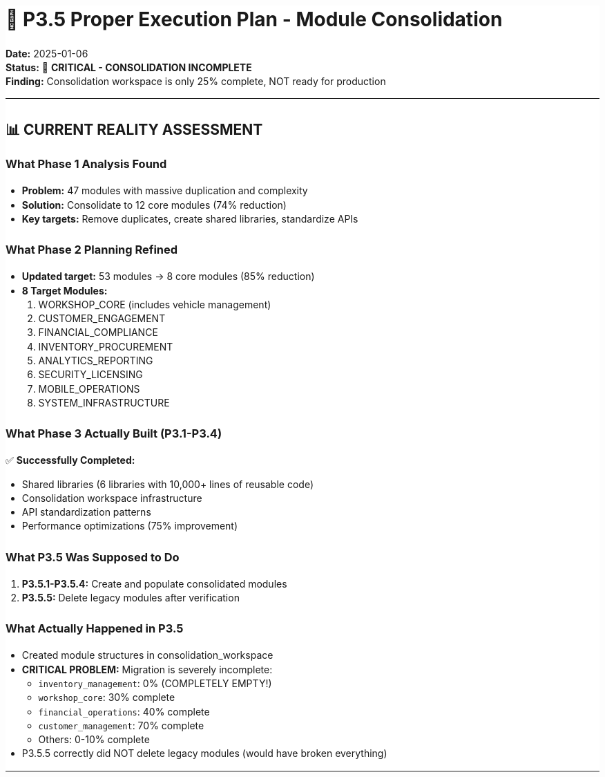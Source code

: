 # 🎯 P3.5 Proper Execution Plan - Module Consolidation

**Date:** 2025-01-06  
**Status:** 🔴 **CRITICAL - CONSOLIDATION INCOMPLETE**  
**Finding:** Consolidation workspace is only 25% complete, NOT ready for production

---

## 📊 **CURRENT REALITY ASSESSMENT**

### **What Phase 1 Analysis Found**
- **Problem:** 47 modules with massive duplication and complexity
- **Solution:** Consolidate to 12 core modules (74% reduction)
- **Key targets:** Remove duplicates, create shared libraries, standardize APIs

### **What Phase 2 Planning Refined**
- **Updated target:** 53 modules → 8 core modules (85% reduction)
- **8 Target Modules:**
  1. WORKSHOP_CORE (includes vehicle management)
  2. CUSTOMER_ENGAGEMENT
  3. FINANCIAL_COMPLIANCE
  4. INVENTORY_PROCUREMENT
  5. ANALYTICS_REPORTING
  6. SECURITY_LICENSING
  7. MOBILE_OPERATIONS
  8. SYSTEM_INFRASTRUCTURE

### **What Phase 3 Actually Built (P3.1-P3.4)**
✅ **Successfully Completed:**
- Shared libraries (6 libraries with 10,000+ lines of reusable code)
- Consolidation workspace infrastructure
- API standardization patterns
- Performance optimizations (75% improvement)

### **What P3.5 Was Supposed to Do**
1. **P3.5.1-P3.5.4:** Create and populate consolidated modules
2. **P3.5.5:** Delete legacy modules after verification

### **What Actually Happened in P3.5**
- Created module structures in consolidation_workspace
- **CRITICAL PROBLEM:** Migration is severely incomplete:
  - `inventory_management`: 0% (COMPLETELY EMPTY!)
  - `workshop_core`: 30% complete
  - `financial_operations`: 40% complete
  - `customer_management`: 70% complete
  - Others: 0-10% complete
- P3.5.5 correctly did NOT delete legacy modules (would have broken everything)

---
